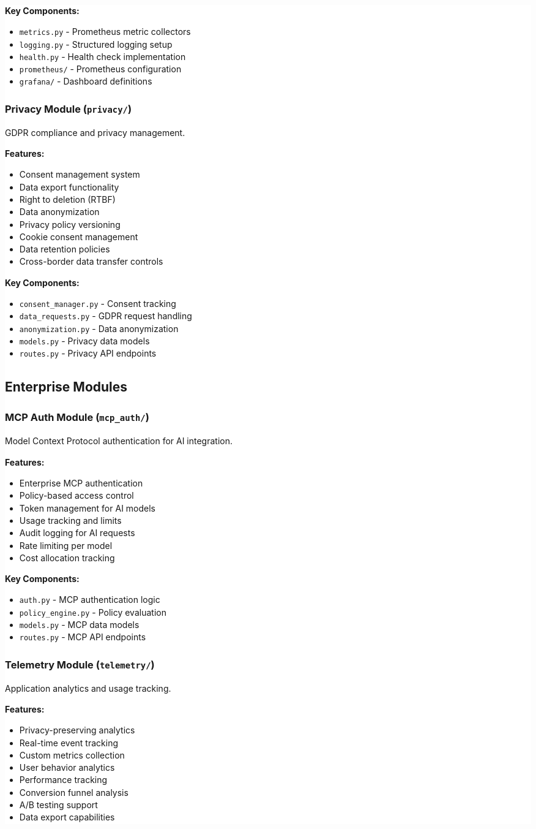 **Key Components:**
- `metrics.py` - Prometheus metric collectors
- `logging.py` - Structured logging setup
- `health.py` - Health check implementation
- `prometheus/` - Prometheus configuration
- `grafana/` - Dashboard definitions

### Privacy Module (`privacy/`)
GDPR compliance and privacy management.

**Features:**
- Consent management system
- Data export functionality
- Right to deletion (RTBF)
- Data anonymization
- Privacy policy versioning
- Cookie consent management
- Data retention policies
- Cross-border data transfer controls

**Key Components:**
- `consent_manager.py` - Consent tracking
- `data_requests.py` - GDPR request handling
- `anonymization.py` - Data anonymization
- `models.py` - Privacy data models
- `routes.py` - Privacy API endpoints

## Enterprise Modules

### MCP Auth Module (`mcp_auth/`)
Model Context Protocol authentication for AI integration.

**Features:**
- Enterprise MCP authentication
- Policy-based access control
- Token management for AI models
- Usage tracking and limits
- Audit logging for AI requests
- Rate limiting per model
- Cost allocation tracking

**Key Components:**
- `auth.py` - MCP authentication logic
- `policy_engine.py` - Policy evaluation
- `models.py` - MCP data models
- `routes.py` - MCP API endpoints

### Telemetry Module (`telemetry/`)
Application analytics and usage tracking.

**Features:**
- Privacy-preserving analytics
- Real-time event tracking
- Custom metrics collection
- User behavior analytics
- Performance tracking
- Conversion funnel analysis
- A/B testing support
- Data export capabilities
